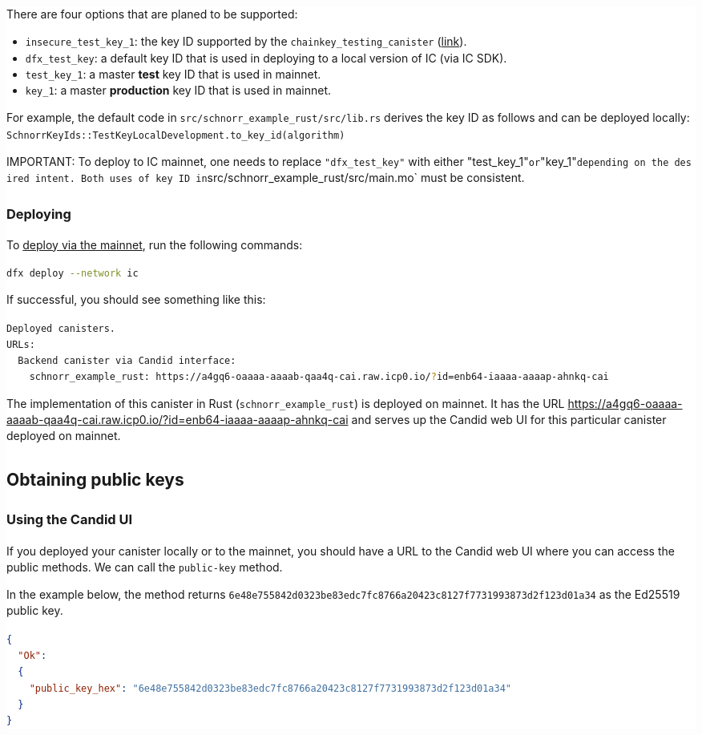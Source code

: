 There are four options that are planed to be supported:

* `insecure_test_key_1`: the key ID supported by the `chainkey_testing_canister`
  ([link](https://github.com/dfinity/chainkey-testing-canister/)).
* `dfx_test_key`: a default key ID that is used in deploying to a local version of IC (via IC SDK).
* `test_key_1`: a master **test** key ID that is used in mainnet.
* `key_1`: a master **production** key ID that is used in mainnet.

For example, the default code in `src/schnorr_example_rust/src/lib.rs` derives
the key ID as follows and can be deployed locally:
`SchnorrKeyIds::TestKeyLocalDevelopment.to_key_id(algorithm)`

IMPORTANT: To deploy to IC mainnet, one needs to replace `"dfx_test_key"` with
either "test_key_1"` or `"key_1"` depending on the desired intent. Both uses of
key ID in `src/schnorr_example_rust/src/main.mo` must be consistent.

### Deploying

To [deploy via the mainnet](https://internetcomputer.org/docs/current/developer-docs/setup/deploy-mainnet.md), run the following commands:

```bash
dfx deploy --network ic
```

If successful, you should see something like this:

```bash
Deployed canisters.
URLs:
  Backend canister via Candid interface:
    schnorr_example_rust: https://a4gq6-oaaaa-aaaab-qaa4q-cai.raw.icp0.io/?id=enb64-iaaaa-aaaap-ahnkq-cai
```

The implementation of this canister in Rust (`schnorr_example_rust`) is
deployed on mainnet. It has the URL
https://a4gq6-oaaaa-aaaab-qaa4q-cai.raw.icp0.io/?id=enb64-iaaaa-aaaap-ahnkq-cai
and serves up the Candid web UI for this particular canister deployed on
mainnet.

## Obtaining public keys

### Using the Candid UI

If you deployed your canister locally or to the mainnet, you should have a URL to the Candid web UI where you can access the public methods. We can call the `public-key` method.

In the example below, the method returns
`6e48e755842d0323be83edc7fc8766a20423c8127f7731993873d2f123d01a34` as the
Ed25519 public key.

```json
{
  "Ok":
  {
    "public_key_hex": "6e48e755842d0323be83edc7fc8766a20423c8127f7731993873d2f123d01a34"
  }
}
```
